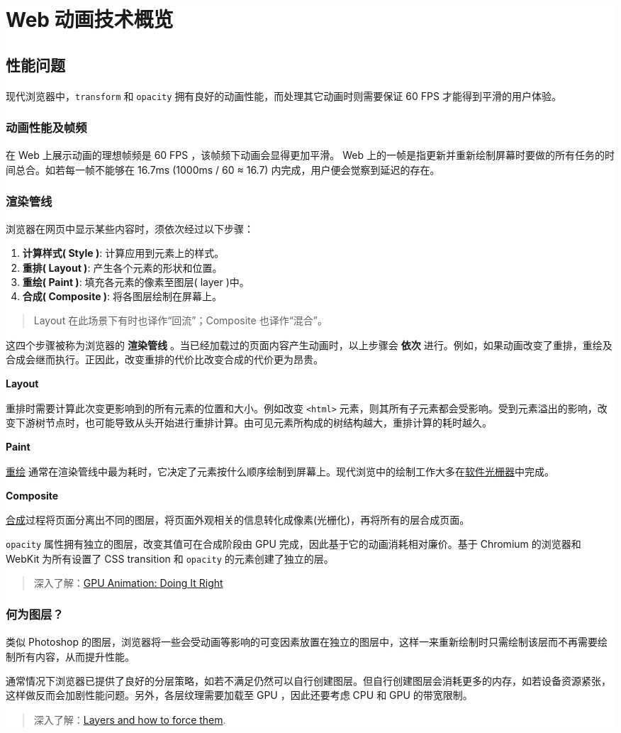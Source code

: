 # Web 动画技术概览

## 性能问题

现代浏览器中，`transform` 和 `opacity` 拥有良好的动画性能，而处理其它动画时则需要保证 60 FPS 才能得到平滑的用户体验。

### 动画性能及帧频

在 Web 上展示动画的理想帧频是 60 FPS ，该帧频下动画会显得更加平滑。 Web 上的一帧是指更新并重新绘制屏幕时要做的所有任务的时间总合。如若每一帧不能够在 16.7ms (1000ms / 60 ≈ 16.7) 内完成，用户便会觉察到延迟的存在。

### 渲染管线

浏览器在网页中显示某些内容时，须依次经过以下步骤：

1. **计算样式( Style )**: 计算应用到元素上的样式。
2. **重排( Layout )**: 产生各个元素的形状和位置。
3. **重绘( Paint )**: 填充各元素的像素至图层( layer )中。
4. **合成( Composite )**: 将各图层绘制在屏幕上。

> Layout 在此场景下有时也译作“回流”；Composite 也译作“混合”。

这四个步骤被称为浏览器的 **渲染管线** 。当已经加载过的页面内容产生动画时，以上步骤会 **依次** 进行。例如，如果动画改变了重排，重绘及合成会继而执行。正因此，改变重排的代价比改变合成的代价更为昂贵。

**Layout**

重排时需要计算此次变更影响到的所有元素的位置和大小。例如改变 `<html>` 元素，则其所有子元素都会受影响。受到元素溢出的影响，改变下游树节点时，也可能导致从头开始进行重排计算。由可见元素所构成的树结构越大，重排计算的耗时越久。

**Paint**

[重绘](https://developers.google.com/web/updates/2018/09/inside-browser-part3#paint)
通常在渲染管线中最为耗时，它决定了元素按什么顺序绘制到屏幕上。现代浏览中的绘制工作大多在[软件光栅器](https://software.intel.com/content/www/us/en/develop/articles/software-vs-gpu-rasterization-in-chromium.html)中完成。

**Composite**

[合成](https://developers.google.com/web/updates/2018/09/inside-browser-part3#what_is_compositing)过程将页面分离出不同的图层，将页面外观相关的信息转化成像素(光栅化)，再将所有的层合成页面。

`opacity` 属性拥有独立的图层，改变其值可在合成阶段由 GPU 完成，因此基于它的动画消耗相对廉价。基于 Chromium 的浏览器和 WebKit 为所有设置了 CSS transition 和 `opacity` 的元素创建了独立的层。


> 深入了解：[GPU Animation: Doing It Right](https://www.smashingmagazine.com/2016/12/gpu-animation-doing-it-right/)

### 何为图层？

类似 Photoshop 的图层，浏览器将一些会受动画等影响的可变因素放置在独立的图层中，这样一来重新绘制时只需绘制该层而不再需要绘制所有内容，从而提升性能。

通常情况下浏览器已提供了良好的分层策略，如若不满足仍然可以自行创建图层。但自行创建图层会消耗更多的内存，如若设备资源紧张，这样做反而会加剧性能问题。另外，各层纹理需要加载至 GPU ，因此还要考虑 CPU 和 GPU 的带宽限制。

> 深入了解：[Layers and how to force them](https://dassur.ma/things/forcing-layers/).
